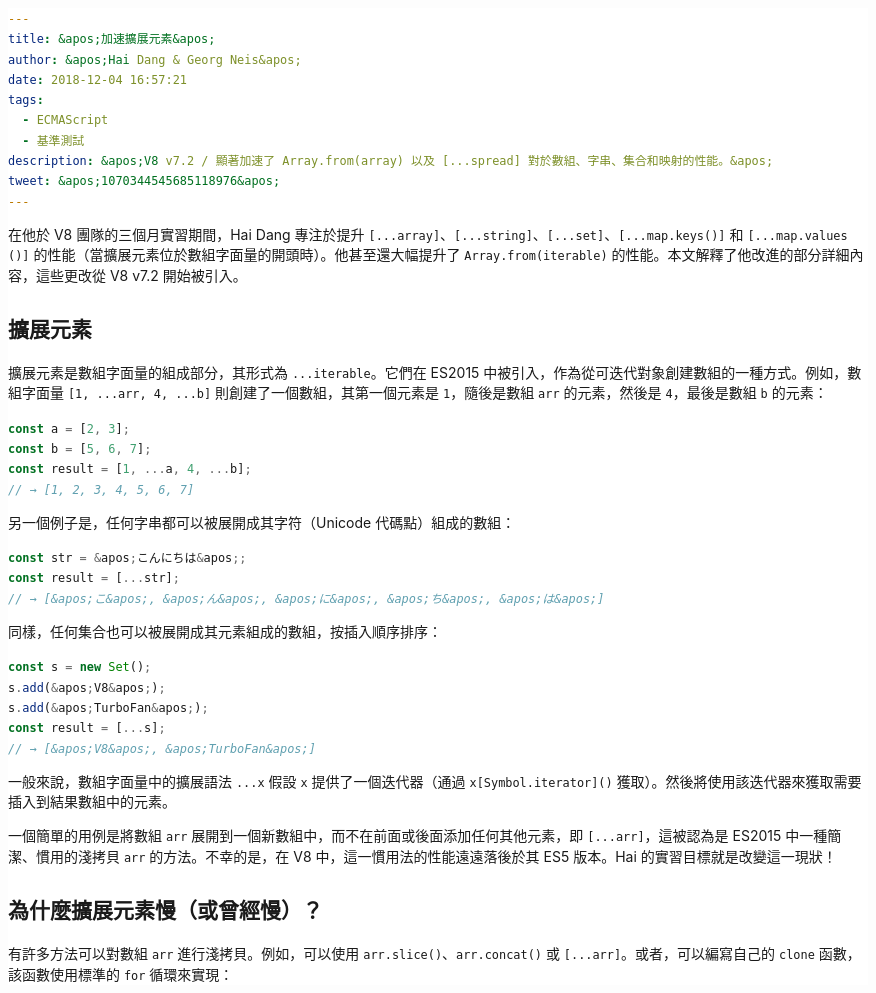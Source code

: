 ```yaml
---
title: &apos;加速擴展元素&apos;
author: &apos;Hai Dang & Georg Neis&apos;
date: 2018-12-04 16:57:21
tags:
  - ECMAScript
  - 基準測試
description: &apos;V8 v7.2 / 顯著加速了 Array.from(array) 以及 [...spread] 對於數組、字串、集合和映射的性能。&apos;
tweet: &apos;1070344545685118976&apos;
---
```

在他於 V8 團隊的三個月實習期間，Hai Dang 專注於提升 `[...array]`、`[...string]`、`[...set]`、`[...map.keys()]` 和 `[...map.values()]` 的性能（當擴展元素位於數組字面量的開頭時）。他甚至還大幅提升了 `Array.from(iterable)` 的性能。本文解釋了他改進的部分詳細內容，這些更改從 V8 v7.2 開始被引入。


## 擴展元素

擴展元素是數組字面量的組成部分，其形式為 `...iterable`。它們在 ES2015 中被引入，作為從可迭代對象創建數組的一種方式。例如，數組字面量 `[1, ...arr, 4, ...b]` 則創建了一個數組，其第一個元素是 `1`，隨後是數組 `arr` 的元素，然後是 `4`，最後是數組 `b` 的元素：

```js
const a = [2, 3];
const b = [5, 6, 7];
const result = [1, ...a, 4, ...b];
// → [1, 2, 3, 4, 5, 6, 7]
```

另一個例子是，任何字串都可以被展開成其字符（Unicode 代碼點）組成的數組：

```js
const str = &apos;こんにちは&apos;;
const result = [...str];
// → [&apos;こ&apos;, &apos;ん&apos;, &apos;に&apos;, &apos;ち&apos;, &apos;は&apos;]
```

同樣，任何集合也可以被展開成其元素組成的數組，按插入順序排序：

```js
const s = new Set();
s.add(&apos;V8&apos;);
s.add(&apos;TurboFan&apos;);
const result = [...s];
// → [&apos;V8&apos;, &apos;TurboFan&apos;]
```

一般來說，數組字面量中的擴展語法 `...x` 假設 `x` 提供了一個迭代器（通過 `x[Symbol.iterator]()` 獲取）。然後將使用該迭代器來獲取需要插入到結果數組中的元素。

一個簡單的用例是將數組 `arr` 展開到一個新數組中，而不在前面或後面添加任何其他元素，即 `[...arr]`，這被認為是 ES2015 中一種簡潔、慣用的淺拷貝 `arr` 的方法。不幸的是，在 V8 中，這一慣用法的性能遠遠落後於其 ES5 版本。Hai 的實習目標就是改變這一現狀！

## 為什麼擴展元素慢（或曾經慢）？

有許多方法可以對數組 `arr` 進行淺拷貝。例如，可以使用 `arr.slice()`、`arr.concat()` 或 `[...arr]`。或者，可以編寫自己的 `clone` 函數，該函數使用標準的 `for` 循環來實現：
